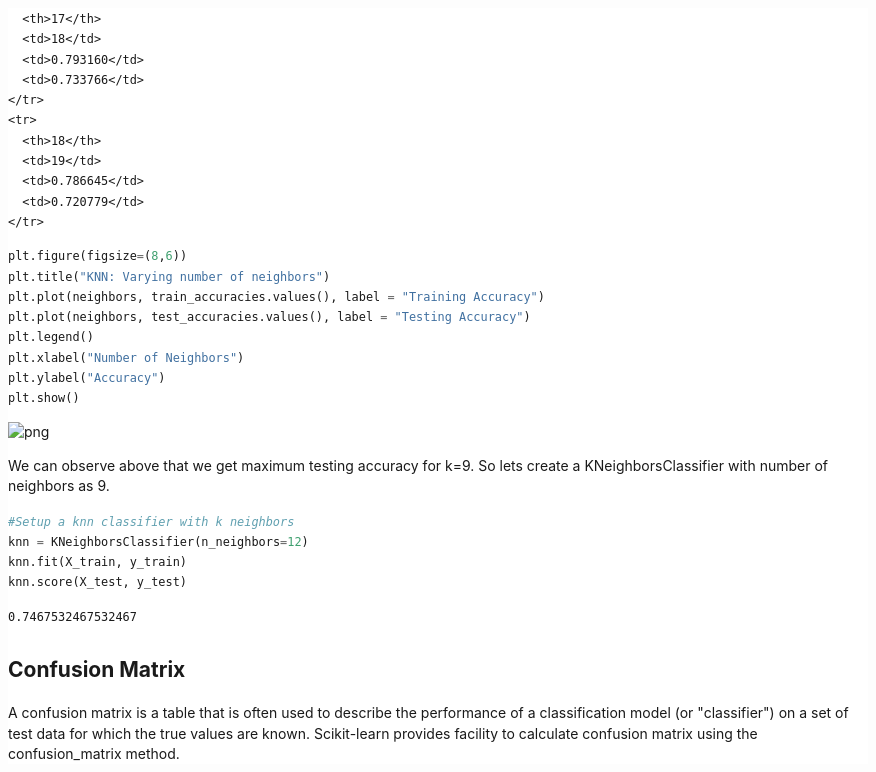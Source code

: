       <th>17</th>
      <td>18</td>
      <td>0.793160</td>
      <td>0.733766</td>
    </tr>
    <tr>
      <th>18</th>
      <td>19</td>
      <td>0.786645</td>
      <td>0.720779</td>
    </tr>
  </tbody>
</table>
</div>




```python
plt.figure(figsize=(8,6))
plt.title("KNN: Varying number of neighbors")
plt.plot(neighbors, train_accuracies.values(), label = "Training Accuracy")
plt.plot(neighbors, test_accuracies.values(), label = "Testing Accuracy")
plt.legend()
plt.xlabel("Number of Neighbors")
plt.ylabel("Accuracy")
plt.show()
```


    
![png](output_20_0.png)
    


We can observe above that we get maximum testing accuracy for k=9. So lets create a KNeighborsClassifier with number of neighbors as 9.


```python
#Setup a knn classifier with k neighbors
knn = KNeighborsClassifier(n_neighbors=12)
knn.fit(X_train, y_train)
knn.score(X_test, y_test)
```




    0.7467532467532467



## Confusion Matrix

A confusion matrix is a table that is often used to describe the performance of a classification model (or "classifier") on a set of test data for which the true values are known. Scikit-learn provides facility to calculate confusion matrix using the confusion_matrix method.

